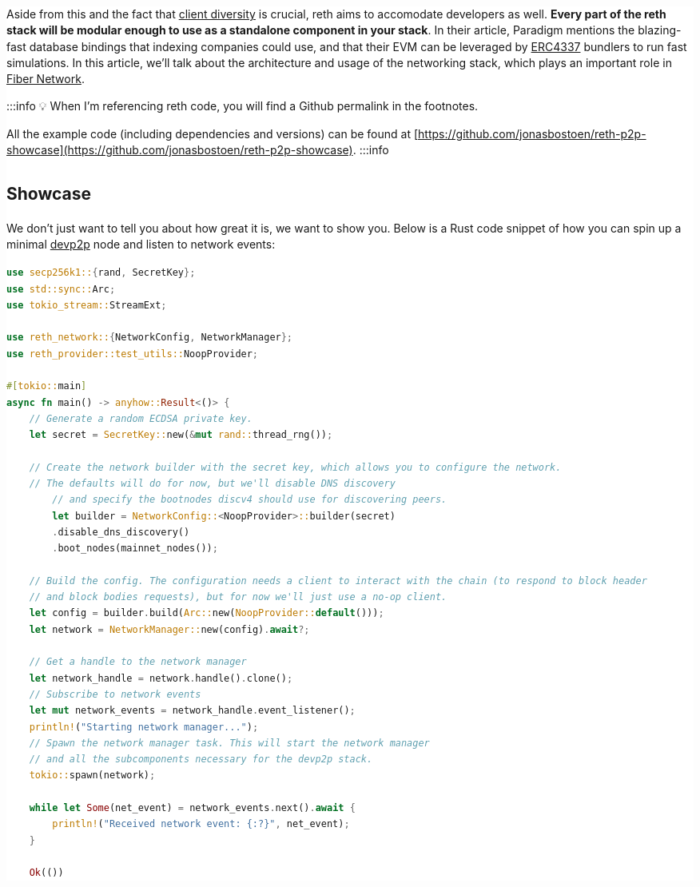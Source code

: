 Aside from this and the fact that [client diversity](https://clientdiversity.org/#distribution) is crucial, 
reth aims to accomodate developers as well. 
**Every part of the reth stack will be modular enough to use as a standalone component in your stack**. 
In their article, Paradigm mentions the blazing-fast database bindings that indexing companies could use, 
and that their EVM can be leveraged by [ERC4337](https://eips.ethereum.org/EIPS/eip-4337) bundlers to run fast simulations. 
In this article, we’ll talk about the architecture and usage of the networking stack, which plays an important role in [Fiber Network](https://fiber.chainbound.io).

:::info
💡 When I’m referencing reth code, you will find a Github permalink in the footnotes. 

All the example code (including dependencies and versions) can be found at [https://github.com/jonasbostoen/reth-p2p-showcase](https://github.com/jonasbostoen/reth-p2p-showcase).
:::info

## Showcase

We don’t just want to tell you about how great it is, we want to show you. Below is a Rust code snippet of how you can spin up a minimal [devp2p](https://github.com/ethereum/devp2p) node and listen to network events:

```rust title="examples/simple.rs"
use secp256k1::{rand, SecretKey};
use std::sync::Arc;
use tokio_stream::StreamExt;

use reth_network::{NetworkConfig, NetworkManager};
use reth_provider::test_utils::NoopProvider;

#[tokio::main]
async fn main() -> anyhow::Result<()> {
    // Generate a random ECDSA private key.
    let secret = SecretKey::new(&mut rand::thread_rng());

    // Create the network builder with the secret key, which allows you to configure the network.
    // The defaults will do for now, but we'll disable DNS discovery
		// and specify the bootnodes discv4 should use for discovering peers.
		let builder = NetworkConfig::<NoopProvider>::builder(secret)
        .disable_dns_discovery()
        .boot_nodes(mainnet_nodes());

    // Build the config. The configuration needs a client to interact with the chain (to respond to block header
    // and block bodies requests), but for now we'll just use a no-op client.
    let config = builder.build(Arc::new(NoopProvider::default()));
    let network = NetworkManager::new(config).await?;

    // Get a handle to the network manager
    let network_handle = network.handle().clone();
    // Subscribe to network events
    let mut network_events = network_handle.event_listener();
    println!("Starting network manager...");
    // Spawn the network manager task. This will start the network manager
    // and all the subcomponents necessary for the devp2p stack.
    tokio::spawn(network);

    while let Some(net_event) = network_events.next().await {
        println!("Received network event: {:?}", net_event);
    }

    Ok(())
```

[^1]: [https://github.com/paradigmxyz/reth/blob/c5bc272057b473337191de50e7f86d07cf93c5a1/crates/net/network/src/manager.rs#L771](https://github.com/paradigmxyz/reth/blob/c5bc272057b473337191de50e7f86d07cf93c5a1/crates/net/network/src/manager.rs#L771)
[^2]: [https://github.com/paradigmxyz/reth/blob/c5bc272057b473337191de50e7f86d07cf93c5a1/crates/net/network/src/manager.rs#L86](https://github.com/paradigmxyz/reth/blob/c5bc272057b473337191de50e7f86d07cf93c5a1/crates/net/network/src/manager.rs#L86)
[^3]: [https://github.com/paradigmxyz/reth/blob/](https://github.com/paradigmxyz/reth/blob/24bc633bbda05de0772c66b851af83c63a028144/crates/net/network/src/manager.rs#L466)[c5bc272057b473337191de50e7f86d07cf93c5a1](https://github.com/paradigmxyz/reth/blob/c5bc272057b473337191de50e7f86d07cf93c5a1/crates/net/network/src/manager.rs#L86)[/crates/net/network/src/manager.rs#L466](https://github.com/paradigmxyz/reth/blob/24bc633bbda05de0772c66b851af83c63a028144/crates/net/network/src/manager.rs#L466)
[^4]: This is similar to how rust-libp2p does it: [https://github.com/libp2p/rust-libp2p/blob/master/docs/coding-guidelines.md](https://github.com/libp2p/rust-libp2p/blob/master/docs/coding-guidelines.md)
[^5]: [https://github.com/paradigmxyz/reth/blob/6005ecb89a42b34facdaa020471347b47b043526/crates/net/network/src/discovery.rs#L23](https://github.com/paradigmxyz/reth/blob/6005ecb89a42b34facdaa020471347b47b043526/crates/net/network/src/discovery.rs#L23)
[^6]: [https://github.com/paradigmxyz/reth/blob/6005ecb89a42b34facdaa020471347b47b043526/crates/net/discv4/src/lib.rs#L119](https://github.com/paradigmxyz/reth/blob/6005ecb89a42b34facdaa020471347b47b043526/crates/net/discv4/src/lib.rs#L119)
[^7]: [https://github.com/paradigmxyz/reth/blob/f9de425ad895279c24a72977ffd0c6973afaf90e/crates/net/dns/src/lib.rs#L86](https://github.com/paradigmxyz/reth/blob/f9de425ad895279c24a72977ffd0c6973afaf90e/crates/net/dns/src/lib.rs#L86)
[^8]: [https://github.com/paradigmxyz/reth/blob/f9de425ad895279c24a72977ffd0c6973afaf90e/crates/net/network/src/state.rs#L45](https://github.com/paradigmxyz/reth/blob/f9de425ad895279c24a72977ffd0c6973afaf90e/crates/net/network/src/state.rs#L45)
[^9]: [https://github.com/paradigmxyz/reth/blob/f9de425ad895279c24a72977ffd0c6973afaf90e/crates/net/network/src/swarm.rs#L65](https://github.com/paradigmxyz/reth/blob/f9de425ad895279c24a72977ffd0c6973afaf90e/crates/net/network/src/swarm.rs#L65)
[^10]: [https://github.com/paradigmxyz/reth/blob/f9de425ad895279c24a72977ffd0c6973afaf90e/crates/net/network/src/peers/manager.rs#L73](https://github.com/paradigmxyz/reth/blob/f9de425ad895279c24a72977ffd0c6973afaf90e/crates/net/network/src/peers/manager.rs#L73)
[^11]: [https://github.com/paradigmxyz/reth/blob/f9de425ad895279c24a72977ffd0c6973afaf90e/crates/net/network/src/session/mod.rs#L52](https://github.com/paradigmxyz/reth/blob/f9de425ad895279c24a72977ffd0c6973afaf90e/crates/net/network/src/session/mod.rs#L52)
[^12]: [https://github.com/paradigmxyz/reth/blob/f9de425ad895279c24a72977ffd0c6973afaf90e/crates/net/network/src/session/mod.rs#L370](https://github.com/paradigmxyz/reth/blob/f9de425ad895279c24a72977ffd0c6973afaf90e/crates/net/network/src/session/mod.rs#L370)
[^13]: [https://github.dev/paradigmxyz/reth/blob/7c9b212b4a60838ce35c3db272788bd05d2eeec0/crates/net/network/src/network.rs#L215](https://github.dev/paradigmxyz/reth/blob/7c9b212b4a60838ce35c3db272788bd05d2eeec0/crates/net/network/src/network.rs#L215)